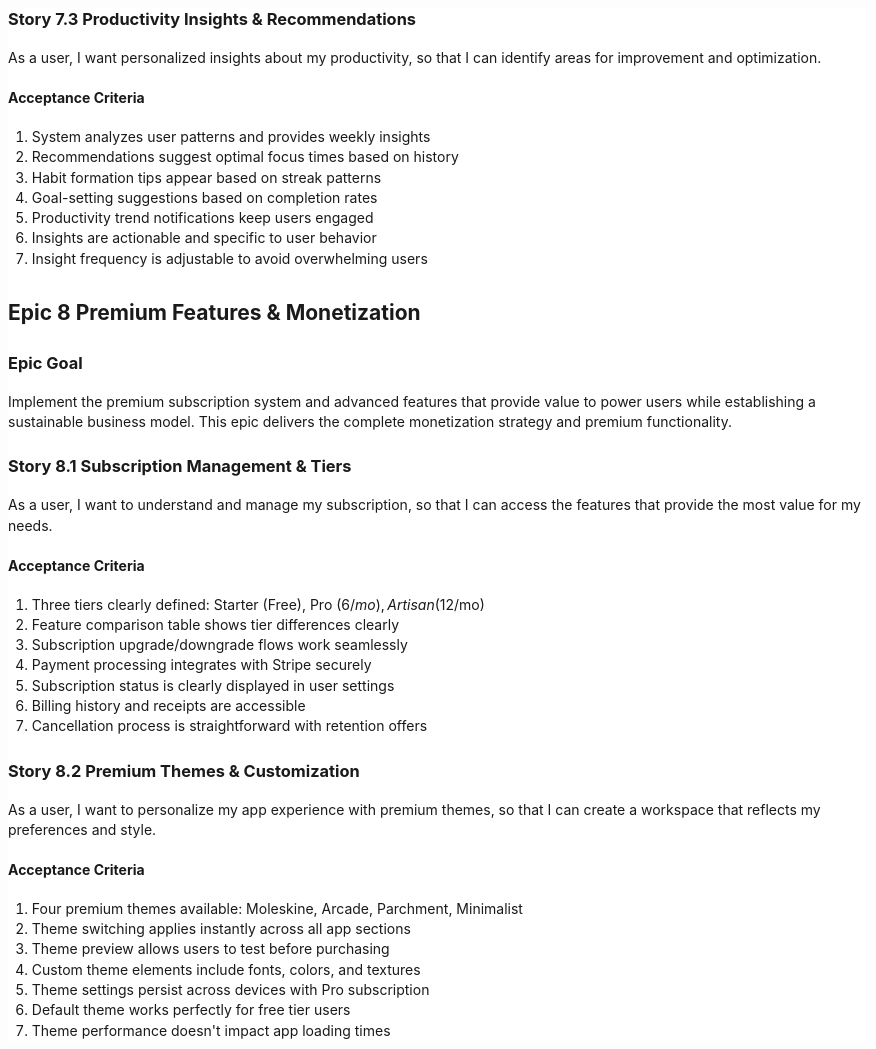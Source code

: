 ### Story 7.3 Productivity Insights & Recommendations

As a user,
I want personalized insights about my productivity,
so that I can identify areas for improvement and optimization.

#### Acceptance Criteria
1. System analyzes user patterns and provides weekly insights
2. Recommendations suggest optimal focus times based on history
3. Habit formation tips appear based on streak patterns
4. Goal-setting suggestions based on completion rates
5. Productivity trend notifications keep users engaged
6. Insights are actionable and specific to user behavior
7. Insight frequency is adjustable to avoid overwhelming users

## Epic 8 Premium Features & Monetization

### Epic Goal
Implement the premium subscription system and advanced features that provide value to power users while establishing a sustainable business model. This epic delivers the complete monetization strategy and premium functionality.

### Story 8.1 Subscription Management & Tiers

As a user,
I want to understand and manage my subscription,
so that I can access the features that provide the most value for my needs.

#### Acceptance Criteria
1. Three tiers clearly defined: Starter (Free), Pro ($6/mo), Artisan ($12/mo)
2. Feature comparison table shows tier differences clearly
3. Subscription upgrade/downgrade flows work seamlessly
4. Payment processing integrates with Stripe securely
5. Subscription status is clearly displayed in user settings
6. Billing history and receipts are accessible
7. Cancellation process is straightforward with retention offers

### Story 8.2 Premium Themes & Customization

As a user,
I want to personalize my app experience with premium themes,
so that I can create a workspace that reflects my preferences and style.

#### Acceptance Criteria
1. Four premium themes available: Moleskine, Arcade, Parchment, Minimalist
2. Theme switching applies instantly across all app sections
3. Theme preview allows users to test before purchasing
4. Custom theme elements include fonts, colors, and textures
5. Theme settings persist across devices with Pro subscription
6. Default theme works perfectly for free tier users
7. Theme performance doesn't impact app loading times
